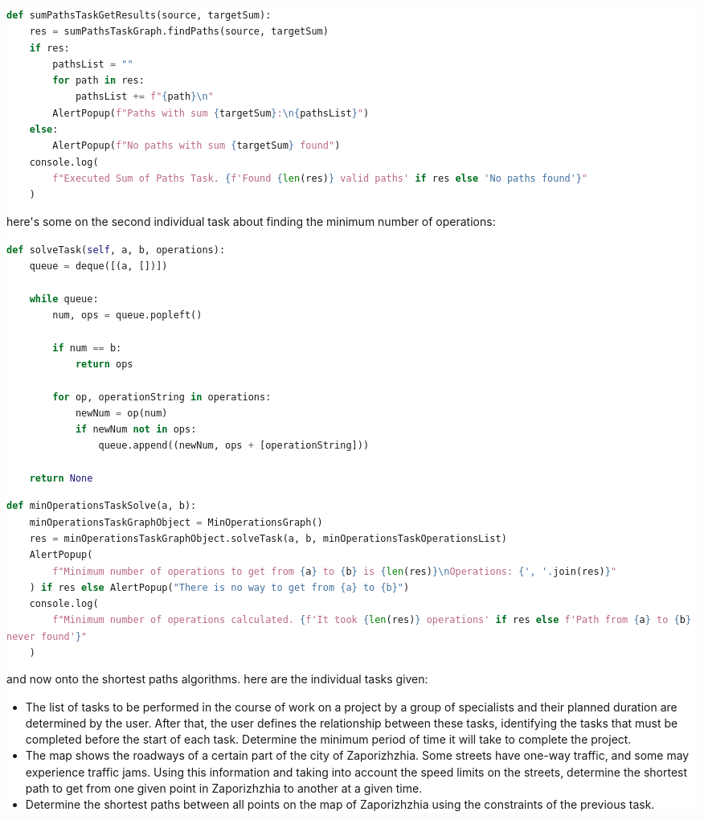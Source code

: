 ```python
def sumPathsTaskGetResults(source, targetSum):
    res = sumPathsTaskGraph.findPaths(source, targetSum)
    if res:
        pathsList = ""
        for path in res:
            pathsList += f"{path}\n"
        AlertPopup(f"Paths with sum {targetSum}:\n{pathsList}")
    else:
        AlertPopup(f"No paths with sum {targetSum} found")
    console.log(
        f"Executed Sum of Paths Task. {f'Found {len(res)} valid paths' if res else 'No paths found'}"
    )
```

here's some on the second individual task about finding the minimum number of operations:

```python
def solveTask(self, a, b, operations):
    queue = deque([(a, [])])

    while queue:
        num, ops = queue.popleft()

        if num == b:
            return ops

        for op, operationString in operations:
            newNum = op(num)
            if newNum not in ops:
                queue.append((newNum, ops + [operationString]))

    return None
```

```python
def minOperationsTaskSolve(a, b):
    minOperationsTaskGraphObject = MinOperationsGraph()
    res = minOperationsTaskGraphObject.solveTask(a, b, minOperationsTaskOperationsList)
    AlertPopup(
        f"Minimum number of operations to get from {a} to {b} is {len(res)}\nOperations: {', '.join(res)}"
    ) if res else AlertPopup("There is no way to get from {a} to {b}")
    console.log(
        f"Minimum number of operations calculated. {f'It took {len(res)} operations' if res else f'Path from {a} to {b} never found'}"
    )
```

and now onto the shortest paths algorithms. here are the individual tasks given:

- The list of tasks to be performed in the course of work on a project by a group of specialists and their planned duration are determined by the user. After that, the user defines the relationship between these tasks, identifying the tasks that must be completed before the start of each task. Determine the minimum period of time it will take to complete the project.
- The map shows the roadways of a certain part of the city of Zaporizhzhia. Some streets have one-way traffic, and some may experience traffic jams. Using this information and taking into account the speed limits on the streets, determine the shortest path to get from one given point in Zaporizhzhia to another at a given time.
- Determine the shortest paths between all points on the map of Zaporizhzhia using the constraints of the previous task.
